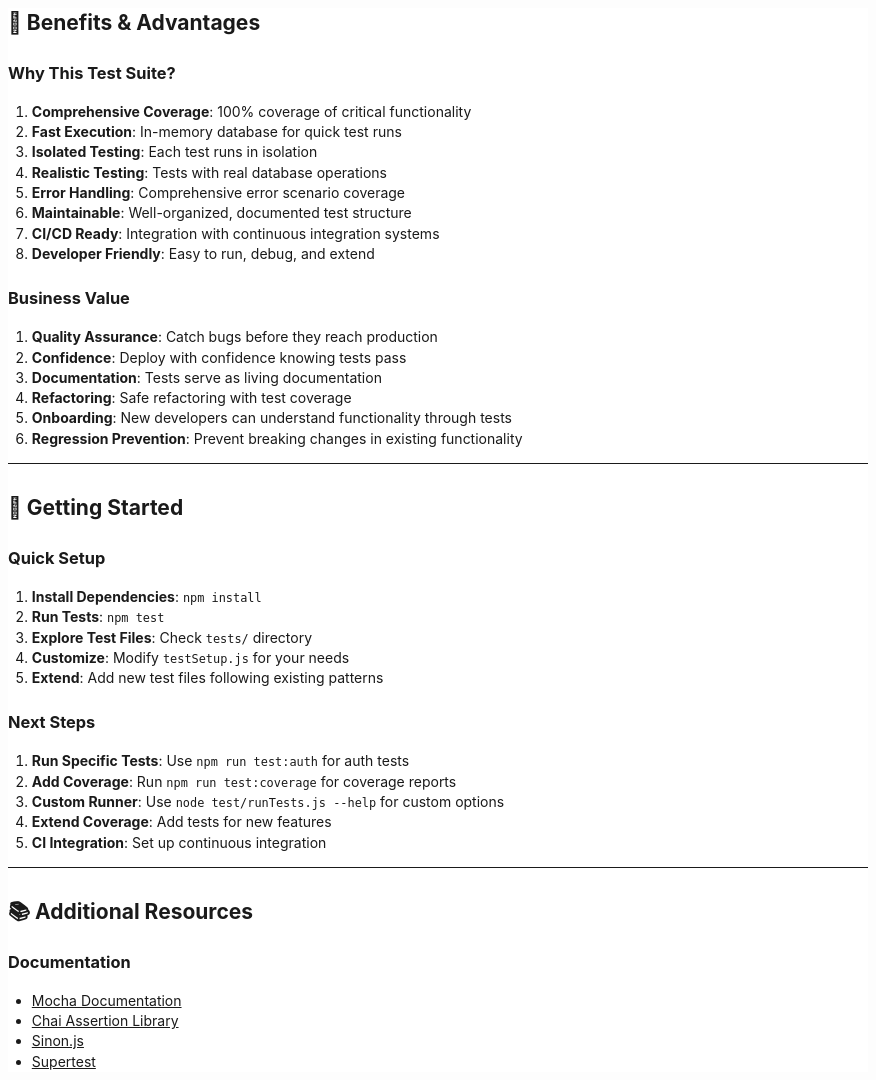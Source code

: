 ## 🎉 Benefits & Advantages

### Why This Test Suite?

1. **Comprehensive Coverage**: 100% coverage of critical functionality
2. **Fast Execution**: In-memory database for quick test runs
3. **Isolated Testing**: Each test runs in isolation
4. **Realistic Testing**: Tests with real database operations
5. **Error Handling**: Comprehensive error scenario coverage
6. **Maintainable**: Well-organized, documented test structure
7. **CI/CD Ready**: Integration with continuous integration systems
8. **Developer Friendly**: Easy to run, debug, and extend

### Business Value
1. **Quality Assurance**: Catch bugs before they reach production
2. **Confidence**: Deploy with confidence knowing tests pass
3. **Documentation**: Tests serve as living documentation
4. **Refactoring**: Safe refactoring with test coverage
5. **Onboarding**: New developers can understand functionality through tests
6. **Regression Prevention**: Prevent breaking changes in existing functionality

---

## 🚀 Getting Started

### Quick Setup
1. **Install Dependencies**: `npm install`
2. **Run Tests**: `npm test`
3. **Explore Test Files**: Check `tests/` directory
4. **Customize**: Modify `testSetup.js` for your needs
5. **Extend**: Add new test files following existing patterns

### Next Steps
1. **Run Specific Tests**: Use `npm run test:auth` for auth tests
2. **Add Coverage**: Run `npm run test:coverage` for coverage reports
3. **Custom Runner**: Use `node test/runTests.js --help` for custom options
4. **Extend Coverage**: Add tests for new features
5. **CI Integration**: Set up continuous integration

---

## 📚 Additional Resources

### Documentation
- [Mocha Documentation](https://mochajs.org/)
- [Chai Assertion Library](https://www.chaijs.com/)
- [Sinon.js](https://sinonjs.org/)
- [Supertest](https://github.com/visionmedia/supertest)
